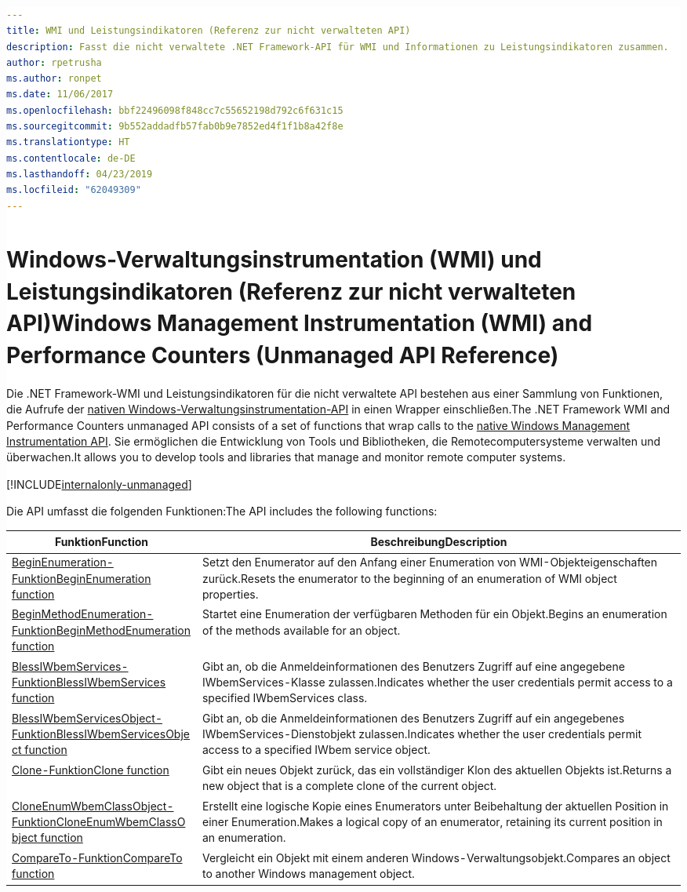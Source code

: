 ```yaml
---
title: WMI und Leistungsindikatoren (Referenz zur nicht verwalteten API)
description: Fasst die nicht verwaltete .NET Framework-API für WMI und Informationen zu Leistungsindikatoren zusammen.
author: rpetrusha
ms.author: ronpet
ms.date: 11/06/2017
ms.openlocfilehash: bbf22496098f848cc7c55652198d792c6f631c15
ms.sourcegitcommit: 9b552addadfb57fab0b9e7852ed4f1f1b8a42f8e
ms.translationtype: HT
ms.contentlocale: de-DE
ms.lasthandoff: 04/23/2019
ms.locfileid: "62049309"
---
```

# <a name="windows-management-instrumentation-wmi-and-performance-counters-unmanaged-api-reference"></a><span data-ttu-id="4a870-103">Windows-Verwaltungsinstrumentation (WMI) und Leistungsindikatoren (Referenz zur nicht verwalteten API)</span><span class="sxs-lookup"><span data-stu-id="4a870-103">Windows Management Instrumentation (WMI) and Performance Counters (Unmanaged API Reference)</span></span>

<span data-ttu-id="4a870-104">Die .NET Framework-WMI und Leistungsindikatoren für die nicht verwaltete API bestehen aus einer Sammlung von Funktionen, die Aufrufe der [nativen Windows-Verwaltungsinstrumentation-API](/windows/desktop/WmiSdk/com-api-for-wmi) in einen Wrapper einschließen.</span><span class="sxs-lookup"><span data-stu-id="4a870-104">The .NET Framework WMI and Performance Counters unmanaged API consists of a set of functions that wrap calls to the [native Windows Management Instrumentation API](/windows/desktop/WmiSdk/com-api-for-wmi).</span></span> <span data-ttu-id="4a870-105">Sie ermöglichen die Entwicklung von Tools und Bibliotheken, die Remotecomputersysteme verwalten und überwachen.</span><span class="sxs-lookup"><span data-stu-id="4a870-105">It allows you to develop tools and libraries that manage and monitor remote computer systems.</span></span>

[!INCLUDE[internalonly-unmanaged](../../../../includes/internalonly-unmanaged.md)]

<span data-ttu-id="4a870-106">Die API umfasst die folgenden Funktionen:</span><span class="sxs-lookup"><span data-stu-id="4a870-106">The API includes the following functions:</span></span>

| <span data-ttu-id="4a870-107">Funktion</span><span class="sxs-lookup"><span data-stu-id="4a870-107">Function</span></span> | <span data-ttu-id="4a870-108">Beschreibung</span><span class="sxs-lookup"><span data-stu-id="4a870-108">Description</span></span> |
|---------|---------|
| [<span data-ttu-id="4a870-109">BeginEnumeration-Funktion</span><span class="sxs-lookup"><span data-stu-id="4a870-109">BeginEnumeration function</span></span>](beginenumeration.md) | <span data-ttu-id="4a870-110">Setzt den Enumerator auf den Anfang einer Enumeration von WMI-Objekteigenschaften zurück.</span><span class="sxs-lookup"><span data-stu-id="4a870-110">Resets the enumerator to the beginning of an enumeration of WMI object properties.</span></span> |
| [<span data-ttu-id="4a870-111">BeginMethodEnumeration-Funktion</span><span class="sxs-lookup"><span data-stu-id="4a870-111">BeginMethodEnumeration function</span></span>](beginmethodenumeration.md) |  <span data-ttu-id="4a870-112">Startet eine Enumeration der verfügbaren Methoden für ein Objekt.</span><span class="sxs-lookup"><span data-stu-id="4a870-112">Begins an enumeration of the methods available for an object.</span></span> |
| [<span data-ttu-id="4a870-113">BlessIWbemServices-Funktion</span><span class="sxs-lookup"><span data-stu-id="4a870-113">BlessIWbemServices function</span></span>](blessiwbemservices.md) | <span data-ttu-id="4a870-114">Gibt an, ob die Anmeldeinformationen des Benutzers Zugriff auf eine angegebene IWbemServices-Klasse zulassen.</span><span class="sxs-lookup"><span data-stu-id="4a870-114">Indicates whether the user credentials permit access to a specified IWbemServices class.</span></span> |
| [<span data-ttu-id="4a870-115">BlessIWbemServicesObject-Funktion</span><span class="sxs-lookup"><span data-stu-id="4a870-115">BlessIWbemServicesObject function</span></span>](blessiwbemservicesobject.md) | <span data-ttu-id="4a870-116">Gibt an, ob die Anmeldeinformationen des Benutzers Zugriff auf ein angegebenes IWbemServices-Dienstobjekt zulassen.</span><span class="sxs-lookup"><span data-stu-id="4a870-116">Indicates whether the user credentials permit access to a specified IWbem service object.</span></span> |
| [<span data-ttu-id="4a870-117">Clone-Funktion</span><span class="sxs-lookup"><span data-stu-id="4a870-117">Clone function</span></span>](clone.md) | <span data-ttu-id="4a870-118">Gibt ein neues Objekt zurück, das ein vollständiger Klon des aktuellen Objekts ist.</span><span class="sxs-lookup"><span data-stu-id="4a870-118">Returns a new object that is a complete clone of the current object.</span></span> |
| [<span data-ttu-id="4a870-119">CloneEnumWbemClassObject-Funktion</span><span class="sxs-lookup"><span data-stu-id="4a870-119">CloneEnumWbemClassObject function</span></span>](cloneenumwbemclassobject.md) | <span data-ttu-id="4a870-120">Erstellt eine logische Kopie eines Enumerators unter Beibehaltung der aktuellen Position in einer Enumeration.</span><span class="sxs-lookup"><span data-stu-id="4a870-120">Makes a logical copy of an enumerator, retaining its current position in an enumeration.</span></span> |
| [<span data-ttu-id="4a870-121">CompareTo-Funktion</span><span class="sxs-lookup"><span data-stu-id="4a870-121">CompareTo function</span></span>](compareto.md) | <span data-ttu-id="4a870-122">Vergleicht ein Objekt mit einem anderen Windows-Verwaltungsobjekt.</span><span class="sxs-lookup"><span data-stu-id="4a870-122">Compares an object to another Windows management object.</span></span> |